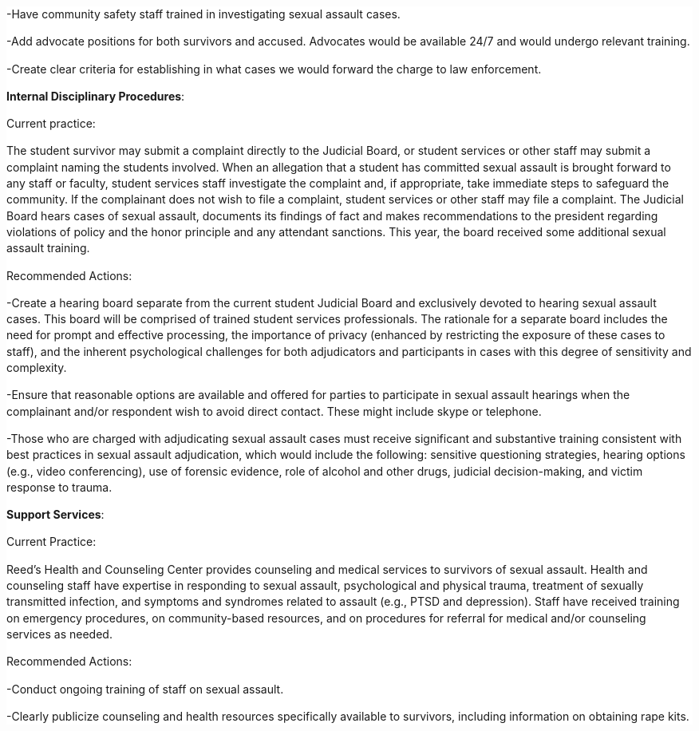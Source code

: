 -Have community safety staff trained in investigating sexual assault cases.
  
-Add advocate positions for both survivors and accused. Advocates would be available 24/7 and would undergo relevant training.
  
-Create clear criteria for establishing in what cases we would forward the charge to law enforcement.

**Internal Disciplinary Procedures**:

Current practice:
  
The student survivor may submit a complaint directly to the Judicial Board, or student services or other staff may submit a complaint naming the students involved. When an allegation that a student has committed sexual assault is brought forward to any staff or faculty, student services staff investigate the complaint and, if appropriate, take immediate steps to safeguard the community. If the complainant does not wish to file a complaint, student services or other staff may file a complaint. The Judicial Board hears cases of sexual assault, documents its findings of fact and makes recommendations to the president regarding violations of policy and the honor principle and any attendant sanctions. This year, the board received some additional sexual assault training.

Recommended Actions:
  
-Create a hearing board separate from the current student Judicial Board and exclusively devoted to hearing sexual assault cases. This board will be comprised of trained student services professionals. The rationale for a separate board includes the need for prompt and effective processing, the importance of privacy (enhanced by restricting the exposure of these cases to staff), and the inherent psychological challenges for both adjudicators and participants in cases with this degree of sensitivity and complexity.
  
-Ensure that reasonable options are available and offered for parties to participate in sexual assault hearings when the complainant and/or respondent wish to avoid direct contact. These might include skype or telephone.
  
-Those who are charged with adjudicating sexual assault cases must receive significant and substantive training consistent with best practices in sexual assault adjudication, which would include the following: sensitive questioning strategies, hearing options (e.g., video conferencing), use of forensic evidence, role of alcohol and other drugs, judicial decision-making, and victim response to trauma.

**Support Services**:

Current Practice:
  
Reed&#8217;s Health and Counseling Center provides counseling and medical services to survivors of sexual assault. Health and counseling staff have expertise in responding to sexual assault, psychological and physical trauma, treatment of sexually transmitted infection, and symptoms and syndromes related to assault (e.g., PTSD and depression). Staff have received training on emergency procedures, on community-based resources, and on procedures for referral for medical and/or counseling services as needed.

Recommended Actions:
  
-Conduct ongoing training of staff on sexual assault.
  
-Clearly publicize counseling and health resources specifically available to survivors, including information on obtaining rape kits.
